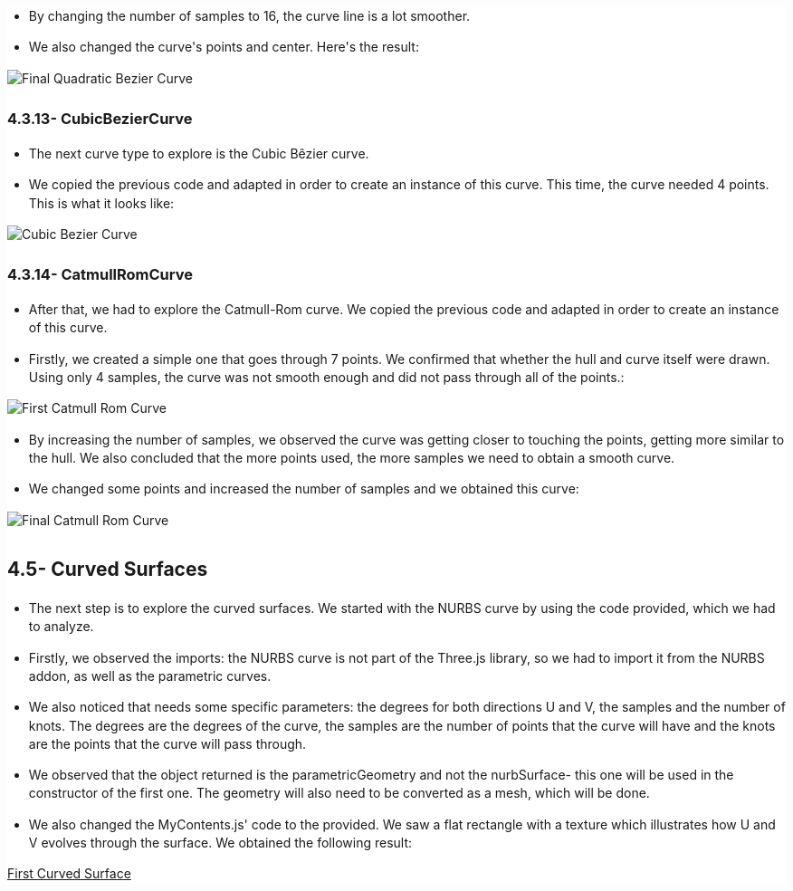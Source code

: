 - By changing the number of samples to 16, the curve line is a lot smoother.

- We also changed the curve's points and center. Here's the result:

![Final Quadratic Bezier Curve](./images/final_quadratic_bezier_curve.png)


### 4.3.13- CubicBezierCurve

- The next curve type to explore is the Cubic Bêzier curve.

- We copied the previous code and adapted in order to create an instance of this curve. This time, the curve needed 4 points. This is what it looks like:

![Cubic Bezier Curve](./images/cubic_bezier_curve.png)

### 4.3.14- CatmullRomCurve

- After that, we had to explore the Catmull-Rom curve. We copied the previous code and adapted in order to create an instance of this curve.

- Firstly, we created a simple one that goes through 7 points. We confirmed that whether the hull and curve itself were drawn. Using only 4 samples, the curve was not smooth enough and did not pass through all of the points.:

![First Catmull Rom Curve](./images/catmullrom_curve.png)

- By increasing the number of samples, we observed the curve was getting closer to touching the points, getting more similar to the hull. We also concluded that the more points used, the more samples we need to obtain a smooth curve.

- We changed some points and increased the number of samples and we obtained this curve:

![Final Catmull Rom Curve](./images/final_catmullrom_curve.png)


## 4.5- Curved Surfaces


- The next step is to explore the curved surfaces. We started with the NURBS curve by using the code provided, which we had to analyze.

- Firstly, we observed the imports: the NURBS curve is not part of the Three.js library, so we had to import it from the NURBS addon, as well as the parametric curves.

- We also noticed that needs some specific parameters: the degrees for both directions U and V, the samples and the number of knots. The degrees are the degrees of the curve, the samples are the number of points that the curve will have and the knots are the points that the curve will pass through.

- We observed that the object returned is the parametricGeometry and not the nurbSurface- this one will be used in the constructor of the first one. The geometry will also need to be converted as a mesh, which will be done.

- We also changed the MyContents.js' code to the provided. We saw a flat rectangle with a texture which illustrates how U and V evolves through the surface. We obtained the following result:

[First Curved Surface](./images/first_curved_surface.png)
